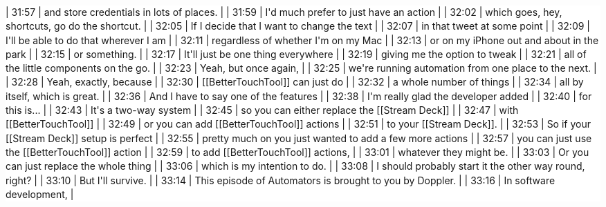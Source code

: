 | 31:57      | and store credentials in lots of places.                          |
| 31:59      | I'd much prefer to just have an action                            |
| 32:02      | which goes, hey, shortcuts, go do the shortcut.                   |
| 32:05      | If I decide that I want to change the text                        |
| 32:07      | in that tweet at some point                                       |
| 32:09      | I'll be able to do that wherever I am                             |
| 32:11      | regardless of whether I'm on my Mac                               |
| 32:13      | or on my iPhone out and about in the park                         |
| 32:15      | or something.                                                     |
| 32:17      | It'll just be one thing everywhere                                |
| 32:19      | giving me the option to tweak                                     |
| 32:21      | all of the little components on the go.                           |
| 32:23      | Yeah, but once again,                                             |
| 32:25      | we're running automation from one place to the next.              |
| 32:28      | Yeah, exactly, because                                            |
| 32:30      | [[BetterTouchTool]] can just do                                     |
| 32:32      | a whole number of things                                          |
| 32:34      | all by itself, which is great.                                    |
| 32:36      | And I have to say one of the features                             |
| 32:38      | I'm really glad the developer added                               |
| 32:40      | for this is...                                                    |
| 32:43      | It's a two-way system                                             |
| 32:45      | so you can either replace the [[Stream Deck]]                         |
| 32:47      | with [[BetterTouchTool]]                                            |
| 32:49      | or you can add [[BetterTouchTool]] actions                          |
| 32:51      | to your [[Stream Deck]].                                              |
| 32:53      | So if your [[Stream Deck]] setup is perfect                           |
| 32:55      | pretty much on you just wanted to add a few more actions          |
| 32:57      | you can just use the [[BetterTouchTool]] action                     |
| 32:59      | to add [[BetterTouchTool]] actions,                                 |
| 33:01      | whatever they might be.                                           |
| 33:03      | Or you can just replace the whole thing                           |
| 33:06      | which is my intention to do.                                      |
| 33:08      | I should probably start it the other way round, right?            |
| 33:10      | But I'll survive.                                                 |
| 33:14      | This episode of Automators is brought to you by Doppler.          |
| 33:16      | In software development,                                          |